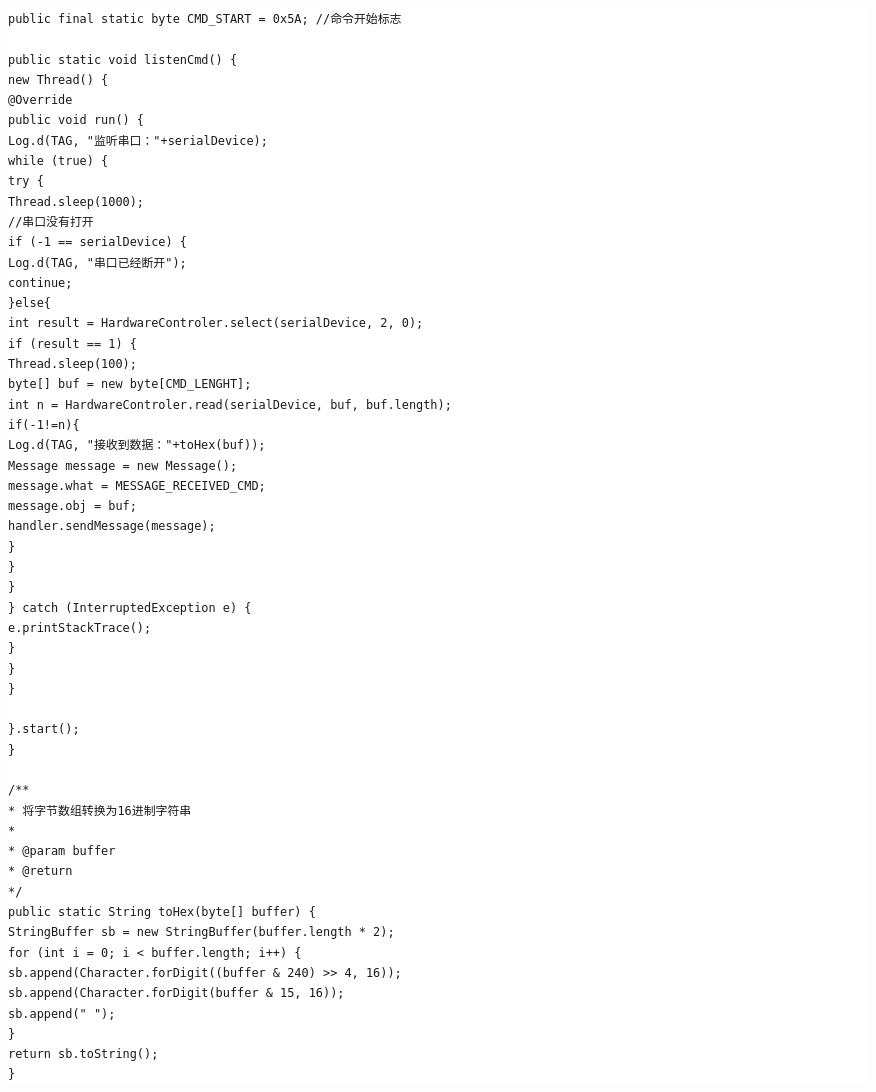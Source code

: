 	public final static byte CMD_START = 0x5A; //命令开始标志
	
	public static void listenCmd() {
	new Thread() {
	@Override
	public void run() {
	Log.d(TAG, "监听串口："+serialDevice);
	while (true) {
	try {
	Thread.sleep(1000);
	//串口没有打开
	if (-1 == serialDevice) {
	Log.d(TAG, "串口已经断开");
	continue;
	}else{
	int result = HardwareControler.select(serialDevice, 2, 0);
	if (result == 1) {
	Thread.sleep(100);
	byte[] buf = new byte[CMD_LENGHT];
	int n = HardwareControler.read(serialDevice, buf, buf.length);
	if(-1!=n){
	Log.d(TAG, "接收到数据："+toHex(buf));
	Message message = new Message();
	message.what = MESSAGE_RECEIVED_CMD;
	message.obj = buf;
	handler.sendMessage(message);
	}
	}
	}
	} catch (InterruptedException e) {
	e.printStackTrace();
	}
	}
	}
	
	}.start();
	}
	
	/**
	* 将字节数组转换为16进制字符串
	* 
	* @param buffer
	* @return
	*/
	public static String toHex(byte[] buffer) {
	StringBuffer sb = new StringBuffer(buffer.length * 2);
	for (int i = 0; i < buffer.length; i++) {
	sb.append(Character.forDigit((buffer & 240) >> 4, 16));
	sb.append(Character.forDigit(buffer & 15, 16));
	sb.append(" ");
	}
	return sb.toString();
	}
	